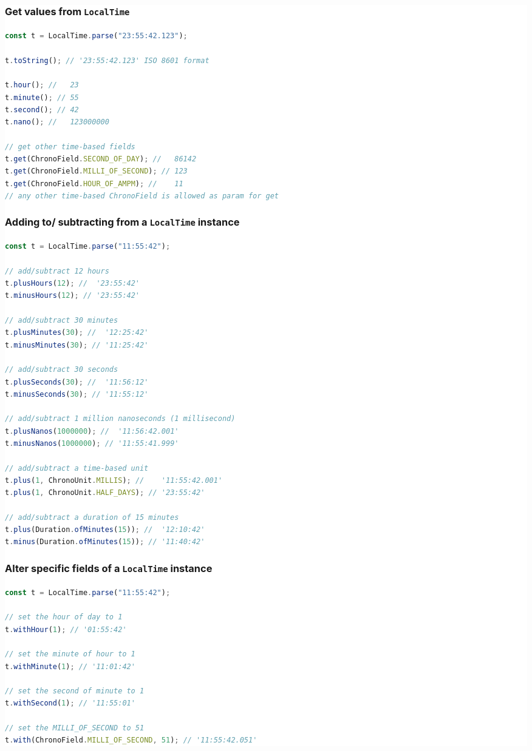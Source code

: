 ### Get values from `LocalTime`

```JavaScript
const t = LocalTime.parse("23:55:42.123");

t.toString(); // '23:55:42.123' ISO 8601 format

t.hour(); //   23
t.minute(); // 55
t.second(); // 42
t.nano(); //   123000000

// get other time-based fields
t.get(ChronoField.SECOND_OF_DAY); //   86142
t.get(ChronoField.MILLI_OF_SECOND); // 123
t.get(ChronoField.HOUR_OF_AMPM); //    11
// any other time-based ChronoField is allowed as param for get
```

### Adding to/ subtracting from a `LocalTime` instance

```JavaScript
const t = LocalTime.parse("11:55:42");

// add/subtract 12 hours
t.plusHours(12); //  '23:55:42'
t.minusHours(12); // '23:55:42'

// add/subtract 30 minutes
t.plusMinutes(30); //  '12:25:42'
t.minusMinutes(30); // '11:25:42'

// add/subtract 30 seconds
t.plusSeconds(30); //  '11:56:12'
t.minusSeconds(30); // '11:55:12'

// add/subtract 1 million nanoseconds (1 millisecond)
t.plusNanos(1000000); //  '11:56:42.001'
t.minusNanos(1000000); // '11:55:41.999'

// add/subtract a time-based unit
t.plus(1, ChronoUnit.MILLIS); //    '11:55:42.001'
t.plus(1, ChronoUnit.HALF_DAYS); // '23:55:42'

// add/subtract a duration of 15 minutes
t.plus(Duration.ofMinutes(15)); //  '12:10:42'
t.minus(Duration.ofMinutes(15)); // '11:40:42'
```

### Alter specific fields of a `LocalTime` instance

```JavaScript
const t = LocalTime.parse("11:55:42");

// set the hour of day to 1
t.withHour(1); // '01:55:42'

// set the minute of hour to 1
t.withMinute(1); // '11:01:42'

// set the second of minute to 1
t.withSecond(1); // '11:55:01'

// set the MILLI_OF_SECOND to 51
t.with(ChronoField.MILLI_OF_SECOND, 51); // '11:55:42.051'
```